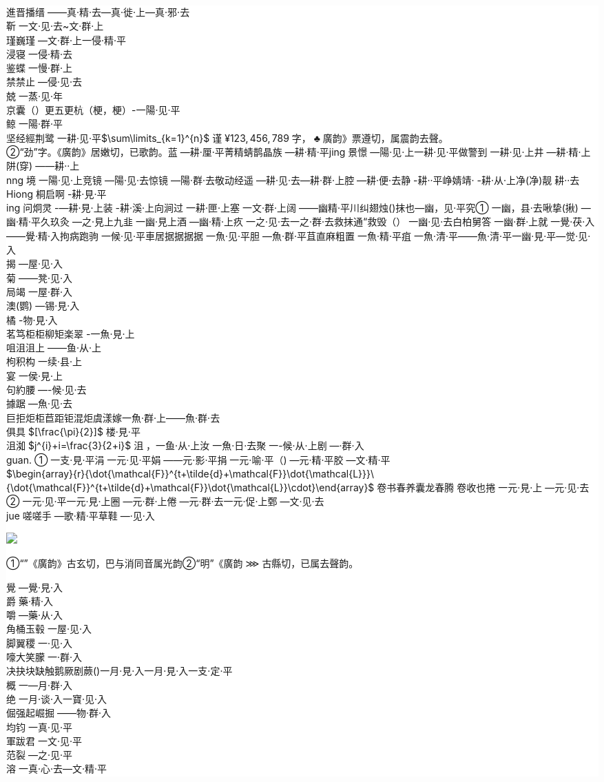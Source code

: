 進晋播缙 ——真·精·去—真·徙·上—真·邪·去  
靳 一文·见·去\~文·群·上  
瑾巍瑾 —文·群·上一侵·精·平  
浸寝 一侵·精·去  
鉴蝶 一慢·群·上  
禁禁止 —侵·见·去  
兢 一蒸·见·年  
京囊（）更五更杭（梗，梗）-一陽·见·平  
鲸 一陽·群·平  
坚经經荆鹭 一耕·见·平$\sum\limits_{k=1}^{n}$ 谨 $\yen123,456,789$ 字， $\clubsuit$ 廣韵》票遵切，属震韵去聲。  
②“劲”字。《廣韵》居嫩切，已歌韵。蓝 —耕·厘·平菁精蜻鹊晶族 —耕·精·平jing 景憬 —陽·见·上一耕·见·平做警到 一耕·见·上井 —耕·精·上阱(穿) ——耕··上  
nng 境 一陽·见·上竞镜 —陽·见·去惊镜 —陽·群·去敬动经遥 —耕·见·去—耕·群·上腔 —耕·便·去静 -耕··平峥婧靖· -耕·从·上净(净)靓 耕··去  
Hiong 桐启啊 -耕·見·平  
ing 问炯灵 -—耕·見·上装 -耕·溪·上向涧过 一耕·匣·上塞 一文·群·上阔 ——幽精·平川纠翅烛()抹也—幽，见·平究① 一幽，县·去啾挚(揪) —幽·精·平久玖灸 —之·見上九韭 一幽·見上酒 —幽·精·上疚 一之·见·去一之·群·去救抹通“救毁（） 一幽·见·去白柏舅答 一幽·群·上就 一覺·茯·入——覺·精·入拘病跑驹 一候·见·平車居据据据据 一魚·见·平胆 —魚·群·平苴直麻粗置 一魚·精·平疽 一魚·清·平——魚·清·平一幽·見·平—觉·见·入  
揭 —屋·见·入  
菊 ——凳·见·入  
局竭 一屋·群·入  
澳(鹦) —锡·見·入  
橘 -物·見·入  
茗笃柜柜柳矩楽翠 -一魚·見·上  
咀沮沮上 ——鱼·从·上  
枸积构 一续·县·上  
宴 一侯·見·上  
句約腰 —-候·见·去  
據踞 —魚·见·去  
巨拒炬柜苣距钜混炬虞漾嫁一魚·群·上——魚·群·去  
俱具 $[\frac{\pi}{2}]$ 楼·見·平  
沮洳 $j^{i}+i=\frac{3}{2+i}$ 沮 ，一鱼·从·上汝 一魚·日·去聚 一-候·从·上剧 —·群·入  
guan. ① 一支·見·平涓 一元·见·平娟 ——元·影·平捐 一元·喻·平（) —元·精·平胶 —文·精·平  
$\begin{array}{r}{\dot{\mathcal{F}}^{t+\tilde{d}+\mathcal{F}}\dot{\mathcal{L}}}\ {\dot{\mathcal{F}}^{t+\tilde{d}+\mathcal{F}}\dot{\mathcal{L}}\cdot}\end{array}$ 卷书春养囊龙春腾 卷收也捲 一元·見·上 —元·见·去② 一元·见·平一元·見·上圈 —元·群·上倦 —元·群·去一元·促·上鄄 —文·见·去  
jue 嗟嗟手 —歌·精·平草鞋 —·见·入  

![](https://cdn-mineru.openxlab.org.cn/extract/59912242-9c88-4ac4-be99-76f7db18356f/fe857fef6a87b46b3b55cd556da5602572338e3ebf17101cd538737bd315ff7c.jpg)  

①“”《廣韵》古玄切，巴与消同音属光韵②“明”《廣韵 $\ggg$ 古縣切，已属去聲韵。  

覺 —覺·見·入  
爵 藥·精·入  
嚼 —藥·从·入  
角桶玉毂 一屋·见·入  
脚翼稷 一·见·入  
嚎大笑朦 一·群·入  
决抉块缺触鹅厥剧蕨()一月·見·入一月·見·入一支·定·平  
概 一—月·群·入  
绝 一月·谈·入一寶·见·入  
倔强起崛掘 ——物·群·入  
均钧 一真·见·平  
軍跋君 一文·见·平  
范裂 —之·见·平  
溶 一真·心·去—文·精·平  
